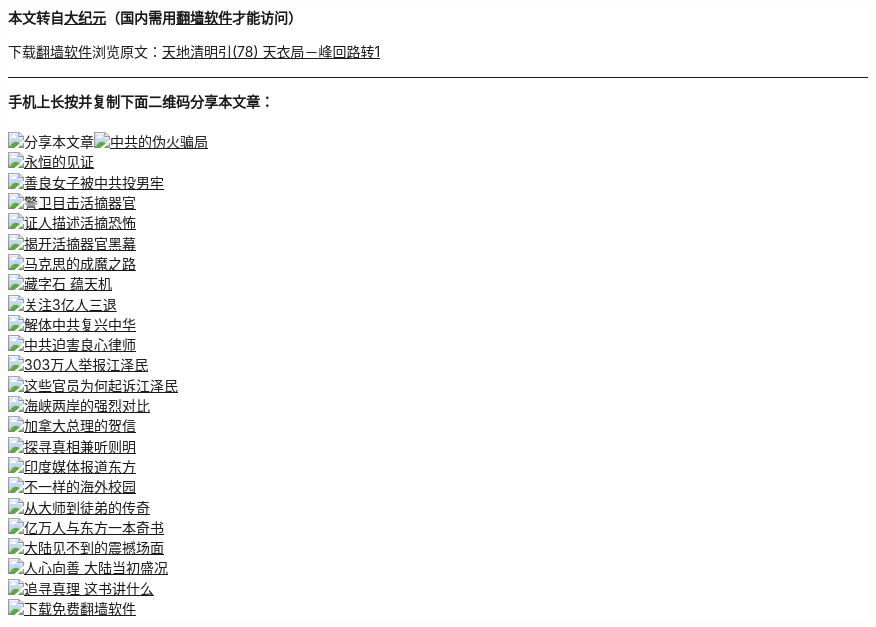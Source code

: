 <strong>本文转自<a href="https://www.epochtimes.com">大纪元</a>（国内需用<a href="https://github.com/bannedbook/fanqiang/wiki">翻墙软件</a>才能访问）</strong><p>下载<a href="https://github.com/bannedbook/fanqiang/wiki">翻墙软件</a>浏览原文：<a href="https://www.epochtimes.com/gb/19/8/20/n11464852.htm">天地清明引(78) 天衣局－峰回路转1</a></p><hr>

<strong>手机上长按并复制下面二维码分享本文章：</strong><br><br><img src="http://d1p1.ip.zn2.us/v.php?action=qrcode&url=/gb/19/8/20/n11464852.md%231" title="分享本文章"></td><td VALIGN=TOP><a href="/gb/16/1/21/n4622075.md?dfh#1" target="_blank"><img src="https://raw.githubusercontent.com/onzhi266/djy/master/gb/300/wei-f1.jpg" title="中共的伪火骗局"  alt="中共的伪火骗局"></a><br><a href="https://github.com/onzhi266/www/blob/master/README.md?dfh#9" target="_blank"><img src="https://raw.githubusercontent.com/onzhi266/djy/master/gb/300/yong-h.jpg" title="永恒的见证"  alt="永恒的见证"></a><br><a href="/gb/13/9/29/n3974789.md?dfh#1" target="_blank"><img src="https://raw.githubusercontent.com/onzhi266/djy/master/gb/300/shang-lnz.jpg" title="善良女子被中共投男牢"  alt="善良女子被中共投男牢"></a><br><a href="/gb/16/3/16/n4663449.md?dfh#1" target="_blank"><img src="https://raw.githubusercontent.com/onzhi266/djy/master/gb/300/huo-z3.jpg" title="警卫目击活摘器官"  alt="警卫目击活摘器官"></a><br><a href="/gb/16/8/7/n8177641.md?dfh#1" target="_blank"><img src="https://raw.githubusercontent.com/onzhi266/djy/master/gb/300/huo-z4.jpg" title="证人描述活摘恐怖"  alt="证人描述活摘恐怖"></a><br><a href="/gb/10/4/19/n2881569.md?dfh#1" target="_blank"><img src="https://raw.githubusercontent.com/onzhi266/djy/master/gb/300/huo-z1.jpg" title="揭开活摘器官黑幕"  alt="揭开活摘器官黑幕"></a><br><a href="/gb/10/11/7/n3077476.md?dfh#1" target="_blank"><img src="https://raw.githubusercontent.com/onzhi266/djy/master/gb/300/ma-ks.jpg" title="马克思的成魔之路"  alt="马克思的成魔之路"></a><br><a href="/gb/14/6/9/n4173977.md?dfh#1" target="_blank"><img src="https://raw.githubusercontent.com/onzhi266/djy/master/gb/300/chang-zs.jpg" title="藏字石 蕴天机"  alt="藏字石 蕴天机"></a><br><a href="/gb/18/5/10/n10381511.md?dfh#1" target="_blank"><img src="https://raw.githubusercontent.com/onzhi266/djy/master/gb/300/st1.jpg" title="关注3亿人三退"  alt="关注3亿人三退"></a><br><a href="/gb/18/3/21/n10237682.md?dfh#1" target="_blank"><img src="https://raw.githubusercontent.com/onzhi266/djy/master/gb/300/jie-t.jpg" title="解体中共复兴中华"  alt="解体中共复兴中华"></a><br><a href="/gb/9/2/9/n2422991.md?dfh#1" target="_blank"><img src="https://raw.githubusercontent.com/onzhi266/djy/master/gb/300/gao-zs.jpg" title="中共迫害良心律师"  alt="中共迫害良心律师"></a><br><a href="/gb/18/12/9/n10900044.md?dfh#1" target="_blank"><img src="https://raw.githubusercontent.com/onzhi266/djy/master/gb/300/sj1.jpg" title="303万人举报江泽民"  alt="303万人举报江泽民"></a><br><a href="/gb/18/8/28/n10672014.md?dfh#1" target="_blank"><img src="https://raw.githubusercontent.com/onzhi266/djy/master/gb/300/sj2.jpg" title="这些官员为何起诉江泽民"  alt="这些官员为何起诉江泽民"></a><br><a href="/gb/8/12/18/n2367165.md?dfh#1" target="_blank"><img src="https://raw.githubusercontent.com/onzhi266/djy/master/gb/300/liangan.jpg" title="海峡两岸的强烈对比"  alt="海峡两岸的强烈对比"></a><br><a href="/gb/15/12/10/n4593139.md?dfh#1" target="_blank"><img src="https://raw.githubusercontent.com/onzhi266/djy/master/gb/300/jia-ndzl.jpg" title="加拿大总理的贺信"  alt="加拿大总理的贺信"></a><br><a href="/gb/11/6/17/n3289382.md?dfh#1" target="_blank"><img src="https://raw.githubusercontent.com/onzhi266/djy/master/gb/300/xiao-wd.jpg" title="探寻真相兼听则明"  alt="探寻真相兼听则明"></a><br><a href="/gb/18/10/27/n10812623.md?dfh#1" target="_blank"><img src="https://raw.githubusercontent.com/onzhi266/djy/master/gb/300/yindu.jpg" title="印度媒体报道东方"  alt="印度媒体报道东方"></a><br><a href="/gb/18/6/9/n10469652.md?dfh#1" target="_blank"><img src="https://raw.githubusercontent.com/onzhi266/djy/master/gb/300/xie-j.jpg" title="不一样的海外校园"  alt="不一样的海外校园"></a><br><a href="/gb/7/4/5/n1669415.md?dfh#1" target="_blank"><img src="https://raw.githubusercontent.com/onzhi266/djy/master/gb/300/li-up.jpg" title="从大师到徒弟的传奇"  alt="从大师到徒弟的传奇"></a><br><a href="/gb/17/5/26/n9191512.md?dfh#1" target="_blank"><img src="https://raw.githubusercontent.com/onzhi266/djy/master/gb/300/zfl2.jpg" title="亿万人与东方一本奇书"  alt="亿万人与东方一本奇书"></a><br><a href="/gb/13/11/27/n4020290.md?dfh#1" target="_blank"><img src="https://raw.githubusercontent.com/onzhi266/djy/master/gb/300/zhen-h.jpg" title="大陆见不到的震撼场面"  alt="大陆见不到的震撼场面"></a><br><a href="/gb/15/7/17/n4482910.md?dfh#1" target="_blank"><img src="https://raw.githubusercontent.com/onzhi266/djy/master/gb/300/dalu-sk.jpg" title="人心向善 大陆当初盛况"  alt="人心向善 大陆当初盛况"></a><br><a href="/gb/19/1/5/n10955468.md?dfh#1" target="_blank"><img src="https://raw.githubusercontent.com/onzhi266/djy/master/gb/300/zfl1.jpg" title="追寻真理 这书讲什么"  alt="追寻真理 这书讲什么"></a><br><a href="https://github.com/bannedbook/fanqiang/wiki" target="_blank"><img src="https://raw.githubusercontent.com/onzhi266/djy/master/gb/300/fq1.jpg" title="下载免费翻墙软件"  alt="下载免费翻墙软件"></a><br></td></tr></table>